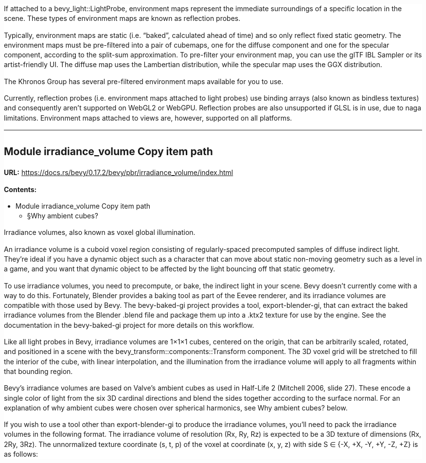 If attached to a bevy_light::LightProbe, environment maps represent the immediate surroundings of a specific location in the scene. These types of environment maps are known as reflection probes.

Typically, environment maps are static (i.e. “baked”, calculated ahead of time) and so only reflect fixed static geometry. The environment maps must be pre-filtered into a pair of cubemaps, one for the diffuse component and one for the specular component, according to the split-sum approximation. To pre-filter your environment map, you can use the glTF IBL Sampler or its artist-friendly UI. The diffuse map uses the Lambertian distribution, while the specular map uses the GGX distribution.

The Khronos Group has several pre-filtered environment maps available for you to use.

Currently, reflection probes (i.e. environment maps attached to light probes) use binding arrays (also known as bindless textures) and consequently aren’t supported on WebGL2 or WebGPU. Reflection probes are also unsupported if GLSL is in use, due to naga limitations. Environment maps attached to views are, however, supported on all platforms.

---

## Module irradiance_volume Copy item path

**URL:** https://docs.rs/bevy/0.17.2/bevy/pbr/irradiance_volume/index.html

**Contents:**
- Module irradiance_volume Copy item path
  - §Why ambient cubes?

Irradiance volumes, also known as voxel global illumination.

An irradiance volume is a cuboid voxel region consisting of regularly-spaced precomputed samples of diffuse indirect light. They’re ideal if you have a dynamic object such as a character that can move about static non-moving geometry such as a level in a game, and you want that dynamic object to be affected by the light bouncing off that static geometry.

To use irradiance volumes, you need to precompute, or bake, the indirect light in your scene. Bevy doesn’t currently come with a way to do this. Fortunately, Blender provides a baking tool as part of the Eevee renderer, and its irradiance volumes are compatible with those used by Bevy. The bevy-baked-gi project provides a tool, export-blender-gi, that can extract the baked irradiance volumes from the Blender .blend file and package them up into a .ktx2 texture for use by the engine. See the documentation in the bevy-baked-gi project for more details on this workflow.

Like all light probes in Bevy, irradiance volumes are 1×1×1 cubes, centered on the origin, that can be arbitrarily scaled, rotated, and positioned in a scene with the bevy_transform::components::Transform component. The 3D voxel grid will be stretched to fill the interior of the cube, with linear interpolation, and the illumination from the irradiance volume will apply to all fragments within that bounding region.

Bevy’s irradiance volumes are based on Valve’s ambient cubes as used in Half-Life 2 (Mitchell 2006, slide 27). These encode a single color of light from the six 3D cardinal directions and blend the sides together according to the surface normal. For an explanation of why ambient cubes were chosen over spherical harmonics, see Why ambient cubes? below.

If you wish to use a tool other than export-blender-gi to produce the irradiance volumes, you’ll need to pack the irradiance volumes in the following format. The irradiance volume of resolution (Rx, Ry, Rz) is expected to be a 3D texture of dimensions (Rx, 2Ry, 3Rz). The unnormalized texture coordinate (s, t, p) of the voxel at coordinate (x, y, z) with side S ∈ {-X, +X, -Y, +Y, -Z, +Z} is as follows:
